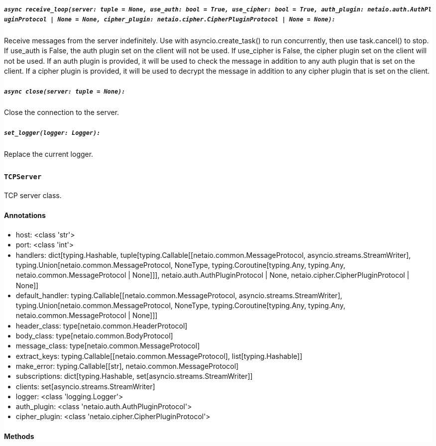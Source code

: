 ##### `async receive_loop(server: tuple = None, use_auth: bool = True, use_cipher: bool = True, auth_plugin: netaio.auth.AuthPluginProtocol | None = None, cipher_plugin: netaio.cipher.CipherPluginProtocol | None = None):`

Receive messages from the server indefinitely. Use with asyncio.create_task() to
run concurrently, then use task.cancel() to stop. If use_auth is False, the auth
plugin set on the client will not be used. If use_cipher is False, the cipher
plugin set on the client will not be used. If an auth plugin is provided, it
will be used to check the message in addition to any auth plugin that is set on
the client. If a cipher plugin is provided, it will be used to decrypt the
message in addition to any cipher plugin that is set on the client.

##### `async close(server: tuple = None):`

Close the connection to the server.

##### `set_logger(logger: Logger):`

Replace the current logger.

### `TCPServer`

TCP server class.

#### Annotations

- host: <class 'str'>
- port: <class 'int'>
- handlers: dict[typing.Hashable,
tuple[typing.Callable[[netaio.common.MessageProtocol,
asyncio.streams.StreamWriter], typing.Union[netaio.common.MessageProtocol,
NoneType, typing.Coroutine[typing.Any, typing.Any, netaio.common.MessageProtocol
| None]]], netaio.auth.AuthPluginProtocol | None,
netaio.cipher.CipherPluginProtocol | None]]
- default_handler: typing.Callable[[netaio.common.MessageProtocol,
asyncio.streams.StreamWriter], typing.Union[netaio.common.MessageProtocol,
NoneType, typing.Coroutine[typing.Any, typing.Any, netaio.common.MessageProtocol
| None]]]
- header_class: type[netaio.common.HeaderProtocol]
- body_class: type[netaio.common.BodyProtocol]
- message_class: type[netaio.common.MessageProtocol]
- extract_keys: typing.Callable[[netaio.common.MessageProtocol],
list[typing.Hashable]]
- make_error: typing.Callable[[str], netaio.common.MessageProtocol]
- subscriptions: dict[typing.Hashable, set[asyncio.streams.StreamWriter]]
- clients: set[asyncio.streams.StreamWriter]
- logger: <class 'logging.Logger'>
- auth_plugin: <class 'netaio.auth.AuthPluginProtocol'>
- cipher_plugin: <class 'netaio.cipher.CipherPluginProtocol'>

#### Methods
